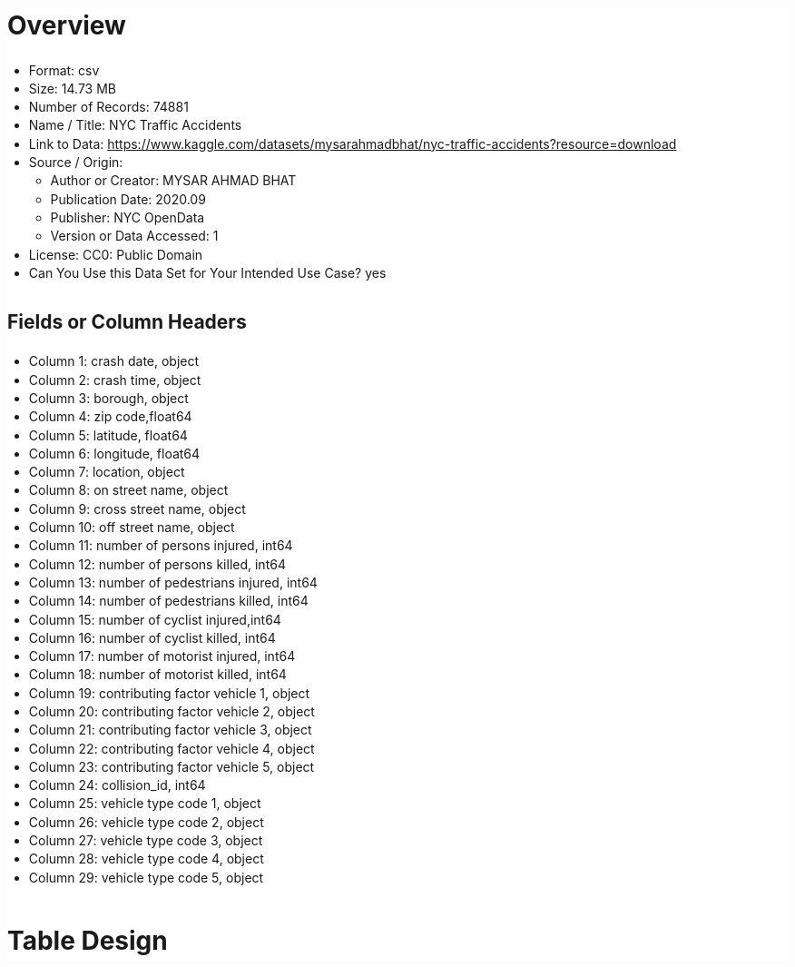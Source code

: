 # Overview

* Format: csv
* Size: 14.73 MB
* Number of Records: 74881 
* Name / Title: NYC Traffic Accidents
* Link to Data: https://www.kaggle.com/datasets/mysarahmadbhat/nyc-traffic-accidents?resource=download
* Source / Origin: 
	* Author or Creator: MYSAR AHMAD BHAT
	* Publication Date: 2020.09
	* Publisher: NYC OpenData
	* Version or Data Accessed: 1
* License: CC0: Public Domain
* Can You Use this Data Set for Your Intended Use Case? yes

## Fields or Column Headers

* Column 1: crash date, object 
* Column 2: crash time, object
* Column 3: borough, object
* Column 4: zip code,float64
* Column 5: latitude, float64
* Column 6: longitude, float64
* Column 7: location, object 
* Column 8: on street name, object 
* Column 9: cross street name, object 
* Column 10: off street name, object 
* Column 11: number of persons injured, int64 
* Column 12: number of persons killed, int64 
* Column 13: number of pedestrians injured, int64 
* Column 14: number of pedestrians killed, int64 
* Column 15: number of cyclist injured,int64 
* Column 16: number of cyclist killed, int64 
* Column 17: number of motorist injured, int64 
* Column 18: number of motorist killed, int64 
* Column 19: contributing factor vehicle 1, object
* Column 20: contributing factor vehicle 2, object
* Column 21: contributing factor vehicle 3, object
* Column 22: contributing factor vehicle 4, object
* Column 23: contributing factor vehicle 5, object
* Column 24: collision_id, int64  
* Column 25: vehicle type code 1, object
* Column 26: vehicle type code 2, object
* Column 27: vehicle type code 3, object
* Column 28: vehicle type code 4, object
* Column 29: vehicle type code 5, object


# Table Design
